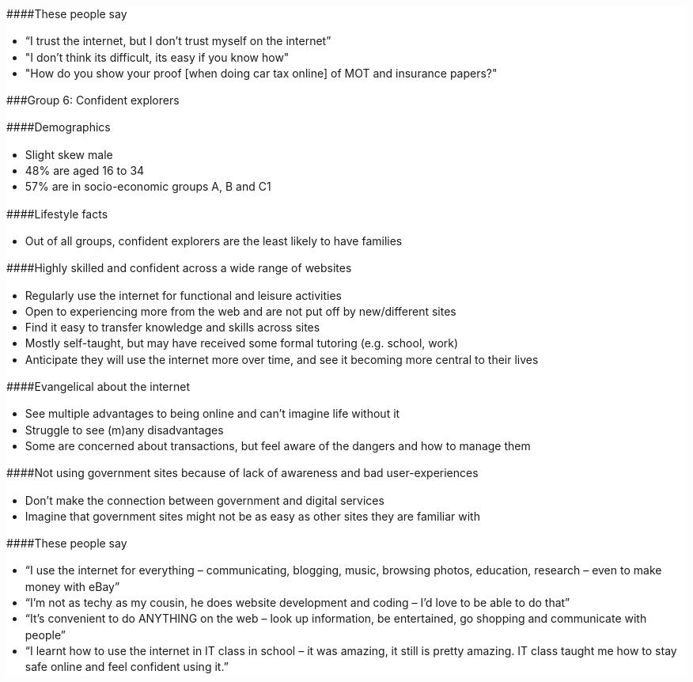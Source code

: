 ####These people say
* “I trust the internet, but I don’t trust myself on the internet”
* "I don’t think its difficult, its easy if you know how"
* "How do you show your proof [when doing car tax online] of MOT and insurance papers?"


###Group 6: Confident explorers

####Demographics
* Slight skew male
* 48% are aged 16 to 34
* 57% are in socio-economic groups A, B and C1

####Lifestyle facts
* Out of all groups, confident explorers are the least likely to have families

####Highly skilled and confident across a wide range of websites
* Regularly use the internet for functional and leisure activities 
* Open to experiencing more from the web and are not put off by new/different sites
* Find it easy to transfer knowledge and skills across sites
* Mostly self-taught, but may have received some formal tutoring (e.g. school, work)
* Anticipate they will use the internet more over time, and see it becoming more central to their lives

####Evangelical about the internet
* See multiple advantages to being online and can’t imagine life without it
* Struggle to see (m)any disadvantages
* Some are concerned about transactions, but feel aware of the dangers and how to manage them

####Not using government sites because of lack of awareness and bad user-experiences
* Don’t make the connection between government and digital services
* Imagine that government sites might not be as easy as other sites they are familiar with

####These people say
* “I use the internet for everything – communicating, blogging, music, browsing photos, education, research – even to make money with eBay”
* “I’m not as techy as my cousin, he does website development and coding – I’d love to be able to do that”
* “It’s convenient to do ANYTHING on the web – look up information, be entertained, go shopping and communicate with people”
* “I learnt how to use the internet in IT class in school – it was amazing, it still is pretty amazing. IT class taught me how to stay safe online and feel confident using it.”